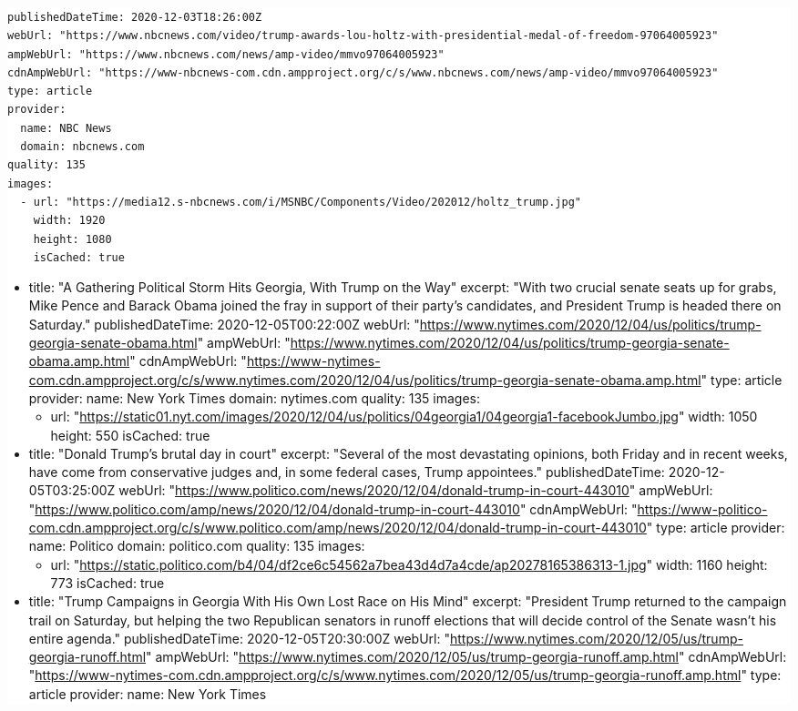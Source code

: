     publishedDateTime: 2020-12-03T18:26:00Z
    webUrl: "https://www.nbcnews.com/video/trump-awards-lou-holtz-with-presidential-medal-of-freedom-97064005923"
    ampWebUrl: "https://www.nbcnews.com/news/amp-video/mmvo97064005923"
    cdnAmpWebUrl: "https://www-nbcnews-com.cdn.ampproject.org/c/s/www.nbcnews.com/news/amp-video/mmvo97064005923"
    type: article
    provider:
      name: NBC News
      domain: nbcnews.com
    quality: 135
    images:
      - url: "https://media12.s-nbcnews.com/i/MSNBC/Components/Video/202012/holtz_trump.jpg"
        width: 1920
        height: 1080
        isCached: true
  - title: "A Gathering Political Storm Hits Georgia, With Trump on the Way"
    excerpt: "With two crucial senate seats up for grabs, Mike Pence and Barack Obama joined the fray in support of their party’s candidates, and President Trump is headed there on Saturday."
    publishedDateTime: 2020-12-05T00:22:00Z
    webUrl: "https://www.nytimes.com/2020/12/04/us/politics/trump-georgia-senate-obama.html"
    ampWebUrl: "https://www.nytimes.com/2020/12/04/us/politics/trump-georgia-senate-obama.amp.html"
    cdnAmpWebUrl: "https://www-nytimes-com.cdn.ampproject.org/c/s/www.nytimes.com/2020/12/04/us/politics/trump-georgia-senate-obama.amp.html"
    type: article
    provider:
      name: New York Times
      domain: nytimes.com
    quality: 135
    images:
      - url: "https://static01.nyt.com/images/2020/12/04/us/politics/04georgia1/04georgia1-facebookJumbo.jpg"
        width: 1050
        height: 550
        isCached: true
  - title: "Donald Trump’s brutal day in court"
    excerpt: "Several of the most devastating opinions, both Friday and in recent weeks, have come from conservative judges and, in some federal cases, Trump appointees."
    publishedDateTime: 2020-12-05T03:25:00Z
    webUrl: "https://www.politico.com/news/2020/12/04/donald-trump-in-court-443010"
    ampWebUrl: "https://www.politico.com/amp/news/2020/12/04/donald-trump-in-court-443010"
    cdnAmpWebUrl: "https://www-politico-com.cdn.ampproject.org/c/s/www.politico.com/amp/news/2020/12/04/donald-trump-in-court-443010"
    type: article
    provider:
      name: Politico
      domain: politico.com
    quality: 135
    images:
      - url: "https://static.politico.com/b4/04/df2ce6c54562a7bea43d4d7a4cde/ap20278165386313-1.jpg"
        width: 1160
        height: 773
        isCached: true
  - title: "Trump Campaigns in Georgia With His Own Lost Race on His Mind"
    excerpt: "President Trump returned to the campaign trail on Saturday, but helping the two Republican senators in runoff elections that will decide control of the Senate wasn’t his entire agenda."
    publishedDateTime: 2020-12-05T20:30:00Z
    webUrl: "https://www.nytimes.com/2020/12/05/us/trump-georgia-runoff.html"
    ampWebUrl: "https://www.nytimes.com/2020/12/05/us/trump-georgia-runoff.amp.html"
    cdnAmpWebUrl: "https://www-nytimes-com.cdn.ampproject.org/c/s/www.nytimes.com/2020/12/05/us/trump-georgia-runoff.amp.html"
    type: article
    provider:
      name: New York Times